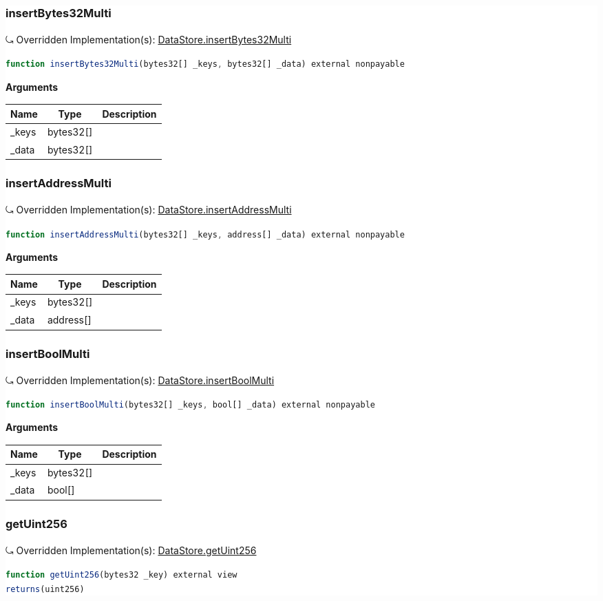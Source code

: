 ### insertBytes32Multi

⤿ Overridden Implementation(s): [DataStore.insertBytes32Multi](DataStore.md#insertbytes32multi)

```js
function insertBytes32Multi(bytes32[] _keys, bytes32[] _data) external nonpayable
```

**Arguments**

| Name        | Type           | Description  |
| ------------- |------------- | -----|
| _keys | bytes32[] |  | 
| _data | bytes32[] |  | 

### insertAddressMulti

⤿ Overridden Implementation(s): [DataStore.insertAddressMulti](DataStore.md#insertaddressmulti)

```js
function insertAddressMulti(bytes32[] _keys, address[] _data) external nonpayable
```

**Arguments**

| Name        | Type           | Description  |
| ------------- |------------- | -----|
| _keys | bytes32[] |  | 
| _data | address[] |  | 

### insertBoolMulti

⤿ Overridden Implementation(s): [DataStore.insertBoolMulti](DataStore.md#insertboolmulti)

```js
function insertBoolMulti(bytes32[] _keys, bool[] _data) external nonpayable
```

**Arguments**

| Name        | Type           | Description  |
| ------------- |------------- | -----|
| _keys | bytes32[] |  | 
| _data | bool[] |  | 

### getUint256

⤿ Overridden Implementation(s): [DataStore.getUint256](DataStore.md#getuint256)

```js
function getUint256(bytes32 _key) external view
returns(uint256)
```
